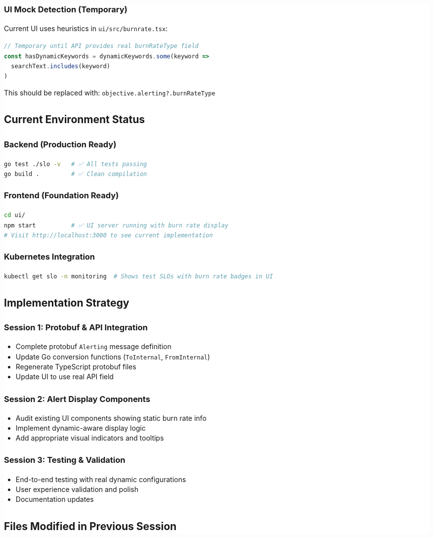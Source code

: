 ### UI Mock Detection (Temporary)
Current UI uses heuristics in `ui/src/burnrate.tsx`:
```typescript
// Temporary until API provides real burnRateType field
const hasDynamicKeywords = dynamicKeywords.some(keyword => 
  searchText.includes(keyword)
)
```

This should be replaced with: `objective.alerting?.burnRateType`

## Current Environment Status

### Backend (Production Ready)
```bash
go test ./slo -v   # ✅ All tests passing
go build .         # ✅ Clean compilation
```

### Frontend (Foundation Ready)  
```bash
cd ui/
npm start          # ✅ UI server running with burn rate display
# Visit http://localhost:3000 to see current implementation
```

### Kubernetes Integration
```bash
kubectl get slo -n monitoring  # Shows test SLOs with burn rate badges in UI
```

## Implementation Strategy

### Session 1: Protobuf & API Integration
- Complete protobuf `Alerting` message definition
- Update Go conversion functions (`ToInternal`, `FromInternal`)
- Regenerate TypeScript protobuf files
- Update UI to use real API field

### Session 2: Alert Display Components  
- Audit existing UI components showing static burn rate info
- Implement dynamic-aware display logic
- Add appropriate visual indicators and tooltips

### Session 3: Testing & Validation
- End-to-end testing with real dynamic configurations
- User experience validation and polish
- Documentation updates

## Files Modified in Previous Session
